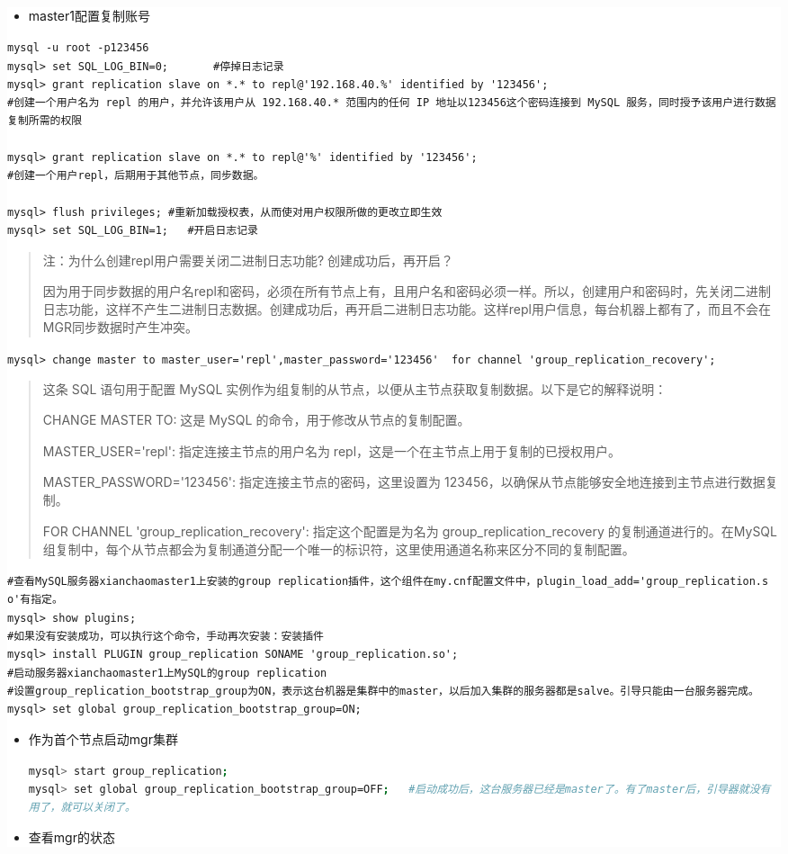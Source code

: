 - master1配置复制账号

~~~mysql
mysql -u root -p123456
mysql> set SQL_LOG_BIN=0;   	#停掉日志记录
mysql> grant replication slave on *.* to repl@'192.168.40.%' identified by '123456';
#创建一个用户名为 repl 的用户，并允许该用户从 192.168.40.* 范围内的任何 IP 地址以123456这个密码连接到 MySQL 服务，同时授予该用户进行数据复制所需的权限

mysql> grant replication slave on *.* to repl@'%' identified by '123456';
#创建一个用户repl，后期用于其他节点，同步数据。

mysql> flush privileges; #重新加载授权表，从而使对用户权限所做的更改立即生效
mysql> set SQL_LOG_BIN=1;  	#开启日志记录
~~~

> 注：为什么创建repl用户需要关闭二进制日志功能? 创建成功后，再开启？
>
> 因为用于同步数据的用户名repl和密码，必须在所有节点上有，且用户名和密码必须一样。所以，创建用户和密码时，先关闭二进制日志功能，这样不产生二进制日志数据。创建成功后，再开启二进制日志功能。这样repl用户信息，每台机器上都有了，而且不会在MGR同步数据时产生冲突。

~~~mysql
mysql> change master to master_user='repl',master_password='123456'  for channel 'group_replication_recovery';
~~~

> 这条 SQL 语句用于配置 MySQL 实例作为组复制的从节点，以便从主节点获取复制数据。以下是它的解释说明：
>
> CHANGE MASTER TO: 这是 MySQL 的命令，用于修改从节点的复制配置。
>
> MASTER_USER='repl': 指定连接主节点的用户名为 repl，这是一个在主节点上用于复制的已授权用户。
>
> MASTER_PASSWORD='123456': 指定连接主节点的密码，这里设置为 123456，以确保从节点能够安全地连接到主节点进行数据复制。
>
> FOR CHANNEL 'group_replication_recovery': 指定这个配置是为名为 group_replication_recovery 的复制通道进行的。在MySQL 组复制中，每个从节点都会为复制通道分配一个唯一的标识符，这里使用通道名称来区分不同的复制配置。

~~~mysql
#查看MySQL服务器xianchaomaster1上安装的group replication插件，这个组件在my.cnf配置文件中，plugin_load_add='group_replication.so'有指定。
mysql> show plugins;
#如果没有安装成功，可以执行这个命令，手动再次安装：安装插件
mysql> install PLUGIN group_replication SONAME 'group_replication.so';
#启动服务器xianchaomaster1上MySQL的group replication
#设置group_replication_bootstrap_group为ON，表示这台机器是集群中的master，以后加入集群的服务器都是salve。引导只能由一台服务器完成。
mysql> set global group_replication_bootstrap_group=ON; 
~~~

- 作为首个节点启动mgr集群

  ```sh
  mysql> start group_replication;
  mysql> set global group_replication_bootstrap_group=OFF;   #启动成功后，这台服务器已经是master了。有了master后，引导器就没有用了，就可以关闭了。
  ```

- 查看mgr的状态
